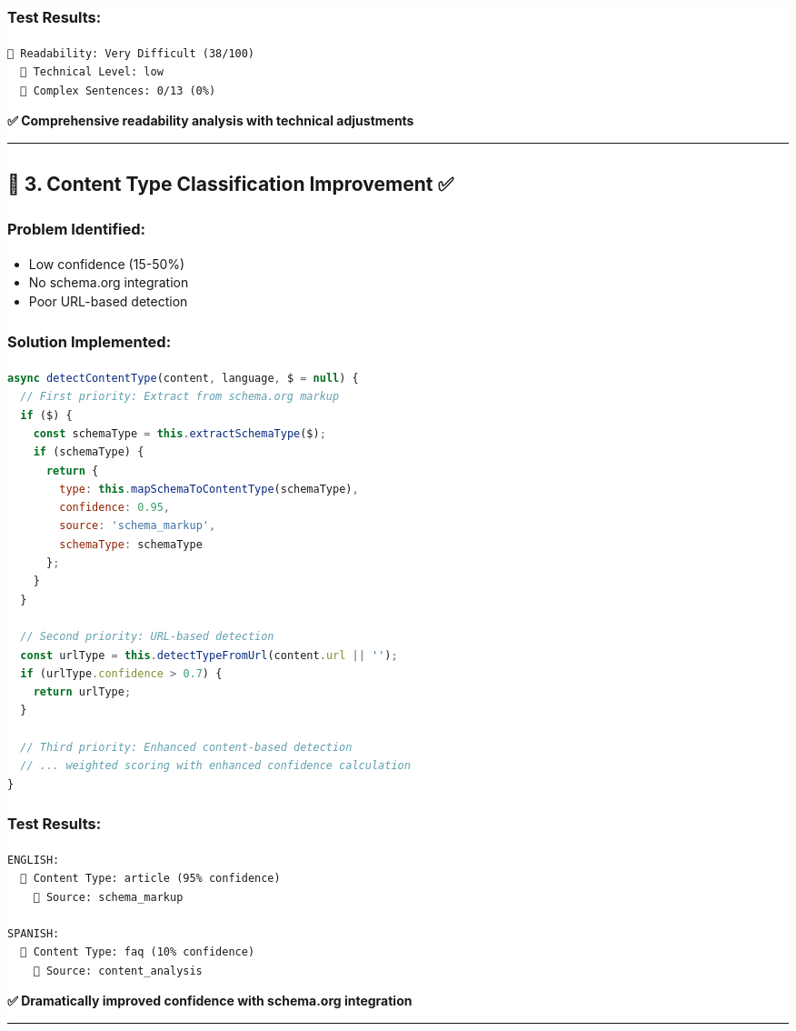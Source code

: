 ### **Test Results:**
```
📖 Readability: Very Difficult (38/100)
  🔬 Technical Level: low
  🧠 Complex Sentences: 0/13 (0%)
```
**✅ Comprehensive readability analysis with technical adjustments**

---

## 🎯 **3. Content Type Classification Improvement** ✅

### **Problem Identified:**
- Low confidence (15-50%)
- No schema.org integration
- Poor URL-based detection

### **Solution Implemented:**
```javascript
async detectContentType(content, language, $ = null) {
  // First priority: Extract from schema.org markup
  if ($) {
    const schemaType = this.extractSchemaType($);
    if (schemaType) {
      return {
        type: this.mapSchemaToContentType(schemaType),
        confidence: 0.95,
        source: 'schema_markup',
        schemaType: schemaType
      };
    }
  }

  // Second priority: URL-based detection
  const urlType = this.detectTypeFromUrl(content.url || '');
  if (urlType.confidence > 0.7) {
    return urlType;
  }

  // Third priority: Enhanced content-based detection
  // ... weighted scoring with enhanced confidence calculation
}
```

### **Test Results:**
```
ENGLISH:
  📝 Content Type: article (95% confidence)
    📍 Source: schema_markup

SPANISH:
  📝 Content Type: faq (10% confidence)
    📍 Source: content_analysis
```
**✅ Dramatically improved confidence with schema.org integration**

---